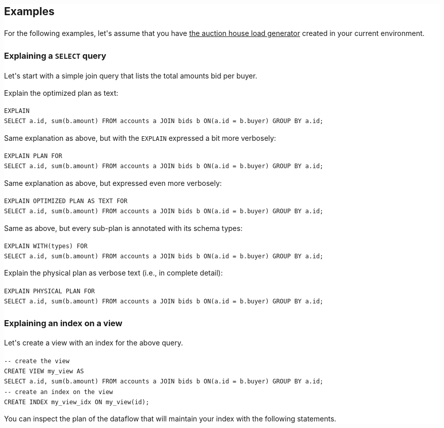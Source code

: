 ## Examples

For the following examples, let's assume that you have [the auction house load generator](/sql/create-source/load-generator/#creating-an-auction-load-generator) created in your current environment.

### Explaining a `SELECT` query

Let's start with a simple join query that lists the total amounts bid per buyer.

Explain the optimized plan as text:

```mzsql
EXPLAIN
SELECT a.id, sum(b.amount) FROM accounts a JOIN bids b ON(a.id = b.buyer) GROUP BY a.id;
```

Same explanation as above, but with the `EXPLAIN` expressed a bit more verbosely:

```mzsql
EXPLAIN PLAN FOR
SELECT a.id, sum(b.amount) FROM accounts a JOIN bids b ON(a.id = b.buyer) GROUP BY a.id;
```

Same explanation as above, but expressed even more verbosely:

```mzsql
EXPLAIN OPTIMIZED PLAN AS TEXT FOR
SELECT a.id, sum(b.amount) FROM accounts a JOIN bids b ON(a.id = b.buyer) GROUP BY a.id;
```

Same as above, but every sub-plan is annotated with its schema types:

```mzsql
EXPLAIN WITH(types) FOR
SELECT a.id, sum(b.amount) FROM accounts a JOIN bids b ON(a.id = b.buyer) GROUP BY a.id;
```

Explain the physical plan as verbose text (i.e., in complete detail):

```mzsql
EXPLAIN PHYSICAL PLAN FOR
SELECT a.id, sum(b.amount) FROM accounts a JOIN bids b ON(a.id = b.buyer) GROUP BY a.id;
```

### Explaining an index on a view

Let's create a view with an index for the above query.

```mzsql
-- create the view
CREATE VIEW my_view AS
SELECT a.id, sum(b.amount) FROM accounts a JOIN bids b ON(a.id = b.buyer) GROUP BY a.id;
-- create an index on the view
CREATE INDEX my_view_idx ON my_view(id);
```

You can inspect the plan of the dataflow that will maintain your index with the following statements.
